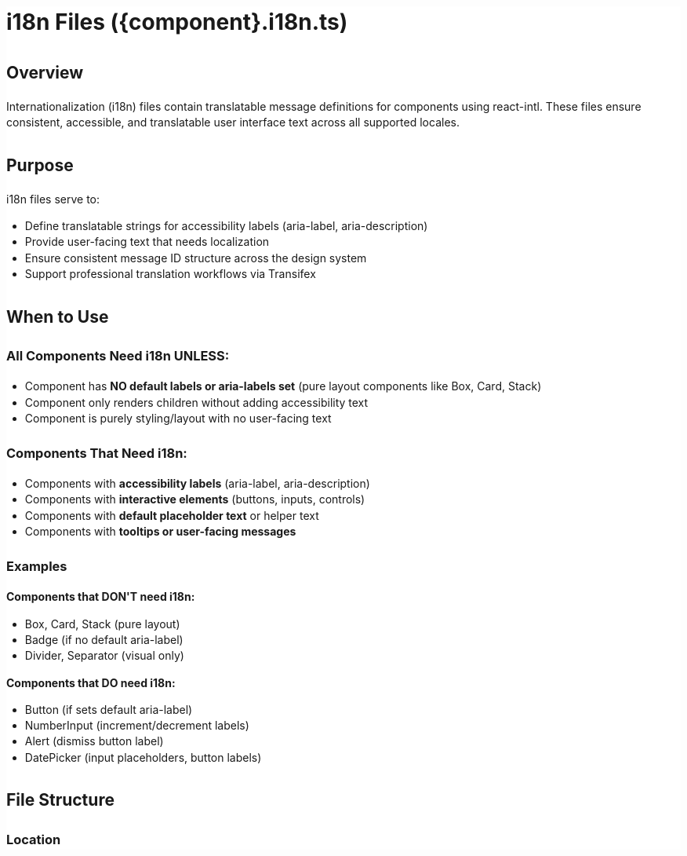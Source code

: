 # i18n Files ({component}.i18n.ts)

## Overview

Internationalization (i18n) files contain translatable message definitions for
components using react-intl. These files ensure consistent, accessible, and
translatable user interface text across all supported locales.

## Purpose

i18n files serve to:

- Define translatable strings for accessibility labels (aria-label,
  aria-description)
- Provide user-facing text that needs localization
- Ensure consistent message ID structure across the design system
- Support professional translation workflows via Transifex

## When to Use

### All Components Need i18n UNLESS:

- Component has **NO default labels or aria-labels set** (pure layout components like Box, Card, Stack)
- Component only renders children without adding accessibility text
- Component is purely styling/layout with no user-facing text

### Components That Need i18n:

- Components with **accessibility labels** (aria-label, aria-description)
- Components with **interactive elements** (buttons, inputs, controls)
- Components with **default placeholder text** or helper text
- Components with **tooltips or user-facing messages**

### Examples

**Components that DON'T need i18n:**
- Box, Card, Stack (pure layout)
- Badge (if no default aria-label)
- Divider, Separator (visual only)

**Components that DO need i18n:**
- Button (if sets default aria-label)
- NumberInput (increment/decrement labels)
- Alert (dismiss button label)
- DatePicker (input placeholders, button labels)

## File Structure

### Location
